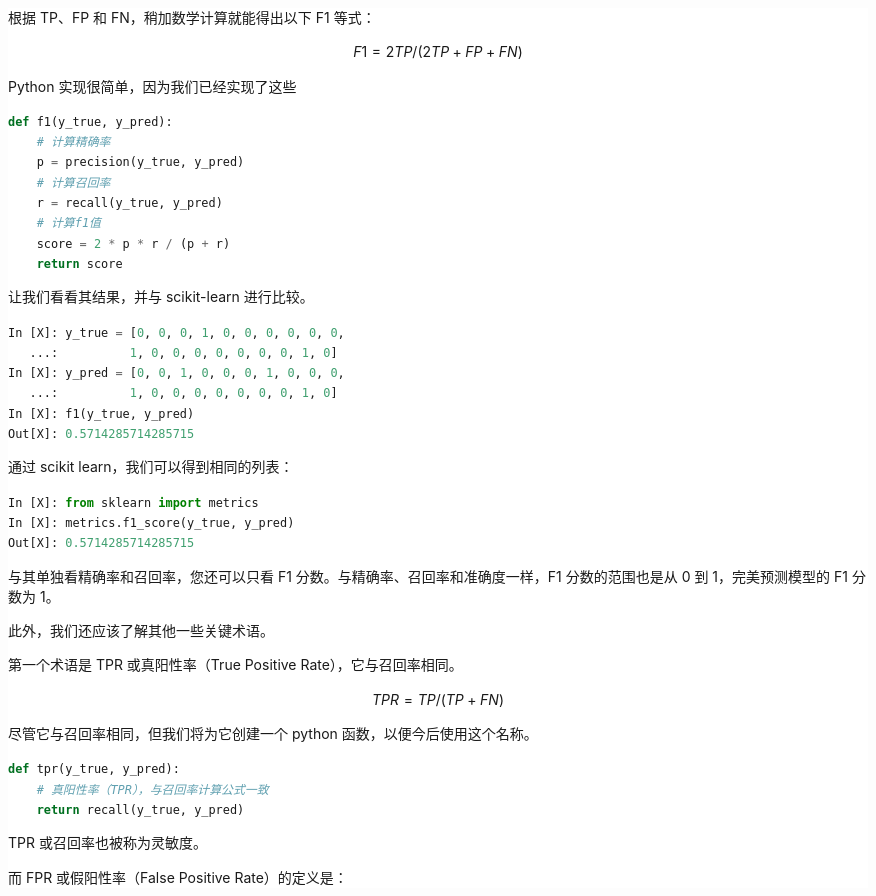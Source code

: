 根据 TP、FP 和 FN，稍加数学计算就能得出以下 F1 等式：

$$
F1 = 2TP/(2TP + FP + FN)
$$

Python 实现很简单，因为我们已经实现了这些

```python
def f1(y_true, y_pred):
    # 计算精确率
    p = precision(y_true, y_pred)
    # 计算召回率
    r = recall(y_true, y_pred)
    # 计算f1值
    score = 2 * p * r / (p + r)
    return score
```

让我们看看其结果，并与 scikit-learn 进行比较。

```python
In [X]: y_true = [0, 0, 0, 1, 0, 0, 0, 0, 0, 0,
   ...:          1, 0, 0, 0, 0, 0, 0, 0, 1, 0]
In [X]: y_pred = [0, 0, 1, 0, 0, 0, 1, 0, 0, 0,
   ...:          1, 0, 0, 0, 0, 0, 0, 0, 1, 0]
In [X]: f1(y_true, y_pred)
Out[X]: 0.5714285714285715
```

通过 scikit learn，我们可以得到相同的列表：

```python
In [X]: from sklearn import metrics
In [X]: metrics.f1_score(y_true, y_pred)
Out[X]: 0.5714285714285715
```

与其单独看精确率和召回率，您还可以只看 F1 分数。与精确率、召回率和准确度一样，F1 分数的范围也是从 0 到 1，完美预测模型的 F1 分数为 1。

此外，我们还应该了解其他一些关键术语。

第一个术语是 TPR 或真阳性率（True Positive Rate），它与召回率相同。

$$
TPR = TP/(TP + FN)
$$

尽管它与召回率相同，但我们将为它创建一个 python 函数，以便今后使用这个名称。

```python
def tpr(y_true, y_pred):
    # 真阳性率（TPR），与召回率计算公式一致
	return recall(y_true, y_pred)
```

TPR 或召回率也被称为灵敏度。

而 FPR 或假阳性率（False Positive Rate）的定义是：
